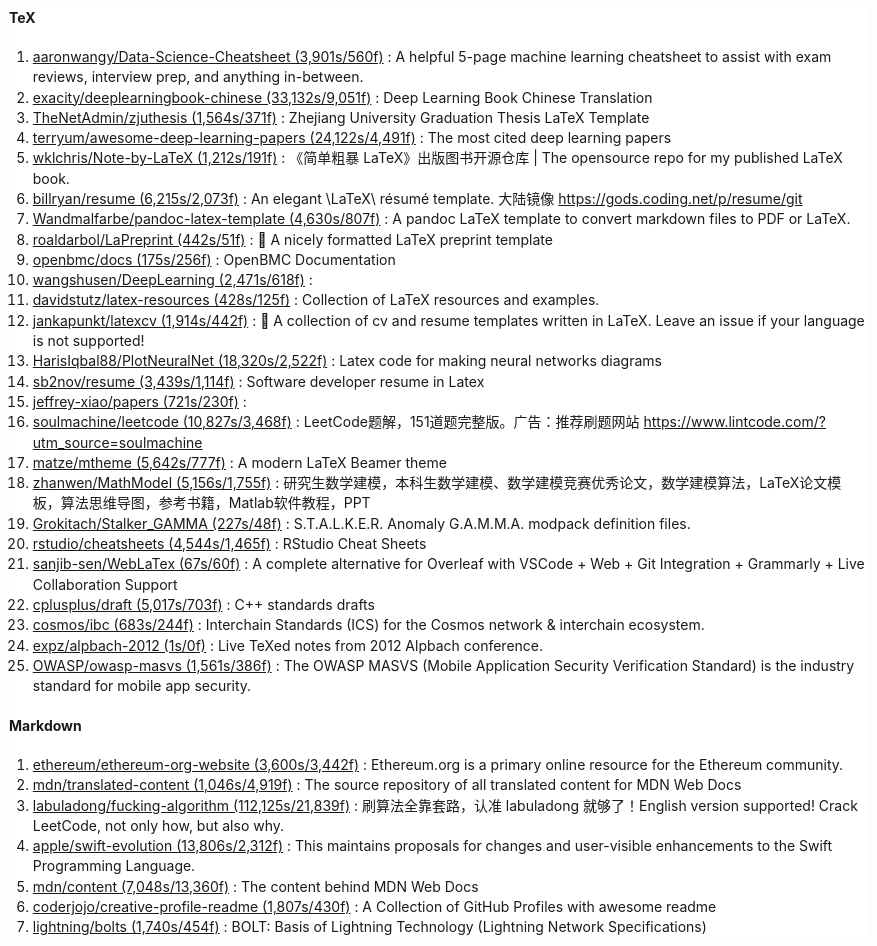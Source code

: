 #### TeX
1. [aaronwangy/Data-Science-Cheatsheet (3,901s/560f)](https://github.com/aaronwangy/Data-Science-Cheatsheet) : A helpful 5-page machine learning cheatsheet to assist with exam reviews, interview prep, and anything in-between.
2. [exacity/deeplearningbook-chinese (33,132s/9,051f)](https://github.com/exacity/deeplearningbook-chinese) : Deep Learning Book Chinese Translation
3. [TheNetAdmin/zjuthesis (1,564s/371f)](https://github.com/TheNetAdmin/zjuthesis) : Zhejiang University Graduation Thesis LaTeX Template
4. [terryum/awesome-deep-learning-papers (24,122s/4,491f)](https://github.com/terryum/awesome-deep-learning-papers) : The most cited deep learning papers
5. [wklchris/Note-by-LaTeX (1,212s/191f)](https://github.com/wklchris/Note-by-LaTeX) : 《简单粗暴 LaTeX》出版图书开源仓库 | The opensource repo for my published LaTeX book.
6. [billryan/resume (6,215s/2,073f)](https://github.com/billryan/resume) : An elegant \LaTeX\ résumé template. 大陆镜像 https://gods.coding.net/p/resume/git
7. [Wandmalfarbe/pandoc-latex-template (4,630s/807f)](https://github.com/Wandmalfarbe/pandoc-latex-template) : A pandoc LaTeX template to convert markdown files to PDF or LaTeX.
8. [roaldarbol/LaPreprint (442s/51f)](https://github.com/roaldarbol/LaPreprint) : 📝 A nicely formatted LaTeX preprint template
9. [openbmc/docs (175s/256f)](https://github.com/openbmc/docs) : OpenBMC Documentation
10. [wangshusen/DeepLearning (2,471s/618f)](https://github.com/wangshusen/DeepLearning) : 
11. [davidstutz/latex-resources (428s/125f)](https://github.com/davidstutz/latex-resources) : Collection of LaTeX resources and examples.
12. [jankapunkt/latexcv (1,914s/442f)](https://github.com/jankapunkt/latexcv) : 👔 A collection of cv and resume templates written in LaTeX. Leave an issue if your language is not supported!
13. [HarisIqbal88/PlotNeuralNet (18,320s/2,522f)](https://github.com/HarisIqbal88/PlotNeuralNet) : Latex code for making neural networks diagrams
14. [sb2nov/resume (3,439s/1,114f)](https://github.com/sb2nov/resume) : Software developer resume in Latex
15. [jeffrey-xiao/papers (721s/230f)](https://github.com/jeffrey-xiao/papers) : 
16. [soulmachine/leetcode (10,827s/3,468f)](https://github.com/soulmachine/leetcode) : LeetCode题解，151道题完整版。广告：推荐刷题网站 https://www.lintcode.com/?utm_source=soulmachine
17. [matze/mtheme (5,642s/777f)](https://github.com/matze/mtheme) : A modern LaTeX Beamer theme
18. [zhanwen/MathModel (5,156s/1,755f)](https://github.com/zhanwen/MathModel) : 研究生数学建模，本科生数学建模、数学建模竞赛优秀论文，数学建模算法，LaTeX论文模板，算法思维导图，参考书籍，Matlab软件教程，PPT
19. [Grokitach/Stalker_GAMMA (227s/48f)](https://github.com/Grokitach/Stalker_GAMMA) : S.T.A.L.K.E.R. Anomaly G.A.M.M.A. modpack definition files.
20. [rstudio/cheatsheets (4,544s/1,465f)](https://github.com/rstudio/cheatsheets) : RStudio Cheat Sheets
21. [sanjib-sen/WebLaTex (67s/60f)](https://github.com/sanjib-sen/WebLaTex) : A complete alternative for Overleaf with VSCode + Web + Git Integration + Grammarly + Live Collaboration Support
22. [cplusplus/draft (5,017s/703f)](https://github.com/cplusplus/draft) : C++ standards drafts
23. [cosmos/ibc (683s/244f)](https://github.com/cosmos/ibc) : Interchain Standards (ICS) for the Cosmos network & interchain ecosystem.
24. [expz/alpbach-2012 (1s/0f)](https://github.com/expz/alpbach-2012) : Live TeXed notes from 2012 Alpbach conference.
25. [OWASP/owasp-masvs (1,561s/386f)](https://github.com/OWASP/owasp-masvs) : The OWASP MASVS (Mobile Application Security Verification Standard) is the industry standard for mobile app security.

#### Markdown
1. [ethereum/ethereum-org-website (3,600s/3,442f)](https://github.com/ethereum/ethereum-org-website) : Ethereum.org is a primary online resource for the Ethereum community.
2. [mdn/translated-content (1,046s/4,919f)](https://github.com/mdn/translated-content) : The source repository of all translated content for MDN Web Docs
3. [labuladong/fucking-algorithm (112,125s/21,839f)](https://github.com/labuladong/fucking-algorithm) : 刷算法全靠套路，认准 labuladong 就够了！English version supported! Crack LeetCode, not only how, but also why.
4. [apple/swift-evolution (13,806s/2,312f)](https://github.com/apple/swift-evolution) : This maintains proposals for changes and user-visible enhancements to the Swift Programming Language.
5. [mdn/content (7,048s/13,360f)](https://github.com/mdn/content) : The content behind MDN Web Docs
6. [coderjojo/creative-profile-readme (1,807s/430f)](https://github.com/coderjojo/creative-profile-readme) : A Collection of GitHub Profiles with awesome readme
7. [lightning/bolts (1,740s/454f)](https://github.com/lightning/bolts) : BOLT: Basis of Lightning Technology (Lightning Network Specifications)